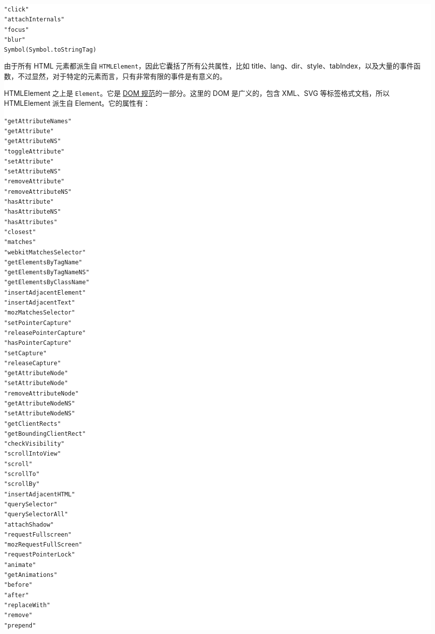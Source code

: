     "click"
    "attachInternals"
    "focus"
    "blur"
    Symbol(Symbol.toStringTag)
    

由于所有 HTML 元素都派生自 `HTMLElement`，因此它囊括了所有公共属性，比如 title、lang、dir、style、tabIndex，以及大量的事件函数，不过显然，对于特定的元素而言，只有非常有限的事件是有意义的。

HTMLElement 之上是 `Element`。它是 [DOM 规范](https://dom.spec.whatwg.org/#interface-element "https://dom.spec.whatwg.org/#interface-element")的一部分。这里的 DOM 是广义的，包含 XML、SVG 等标签格式文档，所以 HTMLElement 派生自 Element。它的属性有：

    "getAttributeNames"
    "getAttribute"
    "getAttributeNS"
    "toggleAttribute"
    "setAttribute"
    "setAttributeNS"
    "removeAttribute"
    "removeAttributeNS"
    "hasAttribute"
    "hasAttributeNS"
    "hasAttributes"
    "closest"
    "matches"
    "webkitMatchesSelector"
    "getElementsByTagName"
    "getElementsByTagNameNS"
    "getElementsByClassName"
    "insertAdjacentElement"
    "insertAdjacentText"
    "mozMatchesSelector"
    "setPointerCapture"
    "releasePointerCapture"
    "hasPointerCapture"
    "setCapture"
    "releaseCapture"
    "getAttributeNode"
    "setAttributeNode"
    "removeAttributeNode"
    "getAttributeNodeNS"
    "setAttributeNodeNS"
    "getClientRects"
    "getBoundingClientRect"
    "checkVisibility"
    "scrollIntoView"
    "scroll"
    "scrollTo"
    "scrollBy"
    "insertAdjacentHTML"
    "querySelector"
    "querySelectorAll"
    "attachShadow"
    "requestFullscreen"
    "mozRequestFullScreen"
    "requestPointerLock"
    "animate"
    "getAnimations"
    "before"
    "after"
    "replaceWith"
    "remove"
    "prepend"
